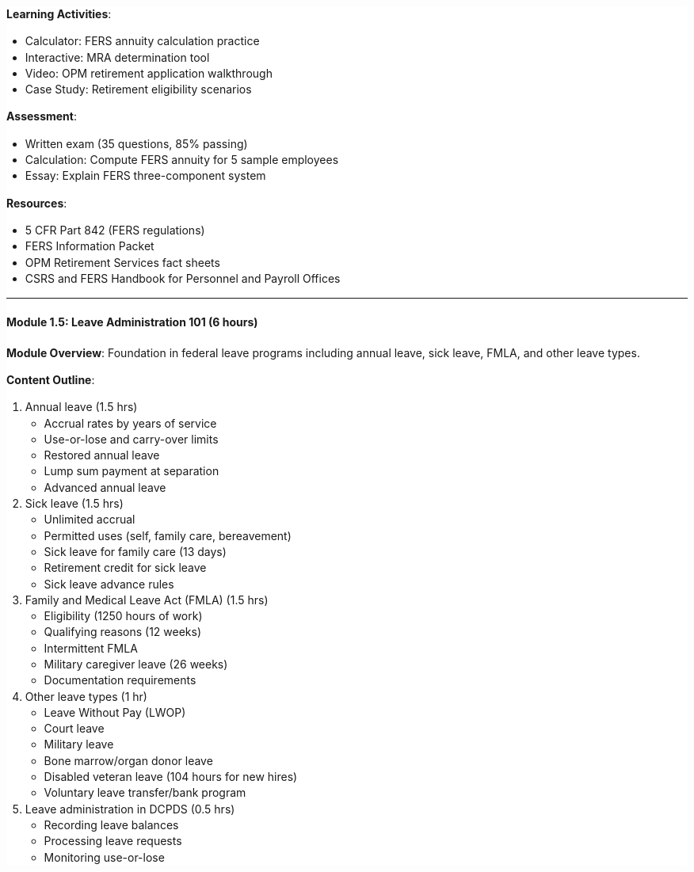 **Learning Activities**:
- Calculator: FERS annuity calculation practice
- Interactive: MRA determination tool
- Video: OPM retirement application walkthrough
- Case Study: Retirement eligibility scenarios

**Assessment**:
- Written exam (35 questions, 85% passing)
- Calculation: Compute FERS annuity for 5 sample employees
- Essay: Explain FERS three-component system

**Resources**:
- 5 CFR Part 842 (FERS regulations)
- FERS Information Packet
- OPM Retirement Services fact sheets
- CSRS and FERS Handbook for Personnel and Payroll Offices

---

#### Module 1.5: Leave Administration 101 (6 hours)

**Module Overview**: Foundation in federal leave programs including annual leave, sick leave, FMLA, and other leave types.

**Content Outline**:
1. Annual leave (1.5 hrs)
   - Accrual rates by years of service
   - Use-or-lose and carry-over limits
   - Restored annual leave
   - Lump sum payment at separation
   - Advanced annual leave
2. Sick leave (1.5 hrs)
   - Unlimited accrual
   - Permitted uses (self, family care, bereavement)
   - Sick leave for family care (13 days)
   - Retirement credit for sick leave
   - Sick leave advance rules
3. Family and Medical Leave Act (FMLA) (1.5 hrs)
   - Eligibility (1250 hours of work)
   - Qualifying reasons (12 weeks)
   - Intermittent FMLA
   - Military caregiver leave (26 weeks)
   - Documentation requirements
4. Other leave types (1 hr)
   - Leave Without Pay (LWOP)
   - Court leave
   - Military leave
   - Bone marrow/organ donor leave
   - Disabled veteran leave (104 hours for new hires)
   - Voluntary leave transfer/bank program
5. Leave administration in DCPDS (0.5 hrs)
   - Recording leave balances
   - Processing leave requests
   - Monitoring use-or-lose
